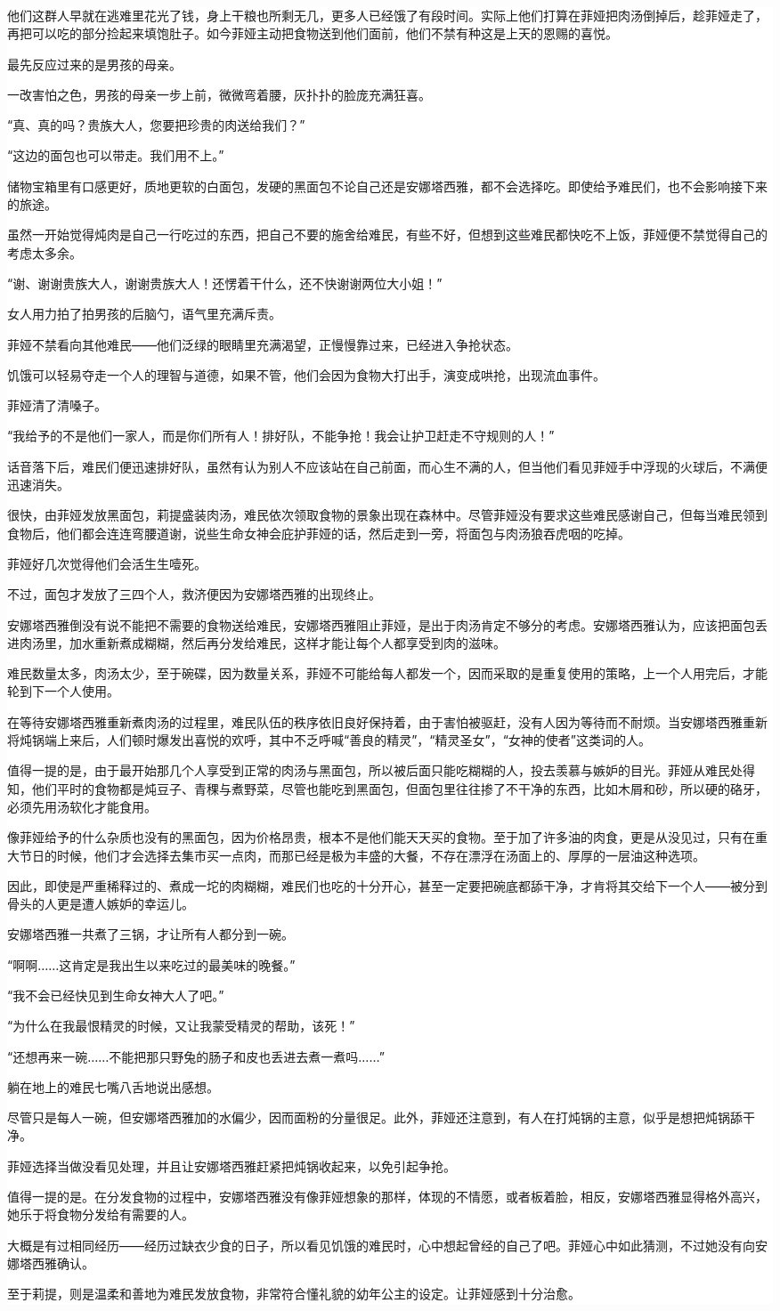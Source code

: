 他们这群人早就在逃难里花光了钱，身上干粮也所剩无几，更多人已经饿了有段时间。实际上他们打算在菲娅把肉汤倒掉后，趁菲娅走了，再把可以吃的部分捡起来填饱肚子。如今菲娅主动把食物送到他们面前，他们不禁有种这是上天的恩赐的喜悦。

最先反应过来的是男孩的母亲。

一改害怕之色，男孩的母亲一步上前，微微弯着腰，灰扑扑的脸庞充满狂喜。

“真、真的吗？贵族大人，您要把珍贵的肉送给我们？”

“这边的面包也可以带走。我们用不上。”

储物宝箱里有口感更好，质地更软的白面包，发硬的黑面包不论自己还是安娜塔西雅，都不会选择吃。即使给予难民们，也不会影响接下来的旅途。

虽然一开始觉得炖肉是自己一行吃过的东西，把自己不要的施舍给难民，有些不好，但想到这些难民都快吃不上饭，菲娅便不禁觉得自己的考虑太多余。

“谢、谢谢贵族大人，谢谢贵族大人！还愣着干什么，还不快谢谢两位大小姐！”

女人用力拍了拍男孩的后脑勺，语气里充满斥责。

菲娅不禁看向其他难民——他们泛绿的眼睛里充满渴望，正慢慢靠过来，已经进入争抢状态。

饥饿可以轻易夺走一个人的理智与道德，如果不管，他们会因为食物大打出手，演变成哄抢，出现流血事件。

菲娅清了清嗓子。

“我给予的不是他们一家人，而是你们所有人！排好队，不能争抢！我会让护卫赶走不守规则的人！”

话音落下后，难民们便迅速排好队，虽然有认为别人不应该站在自己前面，而心生不满的人，但当他们看见菲娅手中浮现的火球后，不满便迅速消失。

很快，由菲娅发放黑面包，莉提盛装肉汤，难民依次领取食物的景象出现在森林中。尽管菲娅没有要求这些难民感谢自己，但每当难民领到食物后，他们都会连连弯腰道谢，说些生命女神会庇护菲娅的话，然后走到一旁，将面包与肉汤狼吞虎咽的吃掉。

菲娅好几次觉得他们会活生生噎死。

不过，面包才发放了三四个人，救济便因为安娜塔西雅的出现终止。

安娜塔西雅倒没有说不能把不需要的食物送给难民，安娜塔西雅阻止菲娅，是出于肉汤肯定不够分的考虑。安娜塔西雅认为，应该把面包丢进肉汤里，加水重新煮成糊糊，然后再分发给难民，这样才能让每个人都享受到肉的滋味。

难民数量太多，肉汤太少，至于碗碟，因为数量关系，菲娅不可能给每人都发一个，因而采取的是重复使用的策略，上一个人用完后，才能轮到下一个人使用。

在等待安娜塔西雅重新煮肉汤的过程里，难民队伍的秩序依旧良好保持着，由于害怕被驱赶，没有人因为等待而不耐烦。当安娜塔西雅重新将炖锅端上来后，人们顿时爆发出喜悦的欢呼，其中不乏呼喊“善良的精灵”，“精灵圣女”，“女神的使者”这类词的人。

值得一提的是，由于最开始那几个人享受到正常的肉汤与黑面包，所以被后面只能吃糊糊的人，投去羡慕与嫉妒的目光。菲娅从难民处得知，他们平时的食物都是炖豆子、青稞与煮野菜，尽管也能吃到黑面包，但面包里往往掺了不干净的东西，比如木屑和砂，所以硬的硌牙，必须先用汤软化才能食用。

像菲娅给予的什么杂质也没有的黑面包，因为价格昂贵，根本不是他们能天天买的食物。至于加了许多油的肉食，更是从没见过，只有在重大节日的时候，他们才会选择去集市买一点肉，而那已经是极为丰盛的大餐，不存在漂浮在汤面上的、厚厚的一层油这种选项。

因此，即使是严重稀释过的、煮成一坨的肉糊糊，难民们也吃的十分开心，甚至一定要把碗底都舔干净，才肯将其交给下一个人——被分到骨头的人更是遭人嫉妒的幸运儿。

安娜塔西雅一共煮了三锅，才让所有人都分到一碗。

“啊啊……这肯定是我出生以来吃过的最美味的晚餐。”

“我不会已经快见到生命女神大人了吧。”

“为什么在我最恨精灵的时候，又让我蒙受精灵的帮助，该死！”

“还想再来一碗……不能把那只野兔的肠子和皮也丢进去煮一煮吗……”

躺在地上的难民七嘴八舌地说出感想。

尽管只是每人一碗，但安娜塔西雅加的水偏少，因而面粉的分量很足。此外，菲娅还注意到，有人在打炖锅的主意，似乎是想把炖锅舔干净。

菲娅选择当做没看见处理，并且让安娜塔西雅赶紧把炖锅收起来，以免引起争抢。

值得一提的是。在分发食物的过程中，安娜塔西雅没有像菲娅想象的那样，体现的不情愿，或者板着脸，相反，安娜塔西雅显得格外高兴，她乐于将食物分发给有需要的人。

大概是有过相同经历——经历过缺衣少食的日子，所以看见饥饿的难民时，心中想起曾经的自己了吧。菲娅心中如此猜测，不过她没有向安娜塔西雅确认。

至于莉提，则是温柔和善地为难民发放食物，非常符合懂礼貌的幼年公主的设定。让菲娅感到十分治愈。
